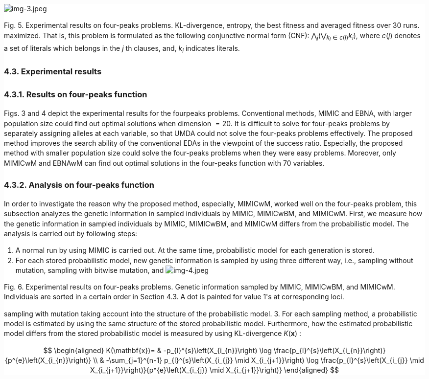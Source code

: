 
[^0]:    ${ }^{1}$ http://rtm.science.unitn.it/intertools/sat/.

![img-3.jpeg](img-3.jpeg)

Fig. 5. Experimental results on four-peaks problems. KL-divergence, entropy, the best fitness and averaged fitness over 30 runs.
maximized. That is, this problem is formulated as the following conjunctive normal form (CNF):
$\bigwedge_{j}\left(\bigvee_{k_{i} \in c(i)} k_{i}\right)$,
where $c(j)$ denotes a set of literals which belongs in the $j$ th clauses, and, $k_{i}$ indicates literals.

### 4.3. Experimental results

### 4.3.1. Results on four-peaks function

Figs. 3 and 4 depict the experimental results for the fourpeaks problems. Conventional methods, MIMIC and EBNA, with larger population size could find out optimal solutions when dimension $=20$. It is difficult to solve for four-peaks problems by separately assigning alleles at each variable, so that UMDA could not solve the four-peaks problems effectively. The proposed method improves the search ability of the conventional EDAs in the viewpoint of the success ratio. Especially, the proposed method with smaller population size could solve the four-peaks problems when they were easy problems. Moreover, only MIMICwM and EBNAwM can find out optimal solutions in the four-peaks function with 70 variables.

### 4.3.2. Analysis on four-peaks function

In order to investigate the reason why the proposed method, especially, MIMICwM, worked well on the four-peaks problem, this subsection analyzes the genetic information in sampled individuals by MIMIC, MIMICwBM, and MIMICwM. First, we measure how the genetic information in sampled individuals by MIMIC, MIMICwBM, and MIMICwM differs from the probabilistic model. The analysis is carried out by following steps:

1. A normal run by using MIMIC is carried out. At the same time, probabilistic model for each generation is stored.
2. For each stored probabilistic model, new genetic information is sampled by using three different way, i.e., sampling without mutation, sampling with bitwise mutation, and
![img-4.jpeg](img-4.jpeg)

Fig. 6. Experimental results on four-peaks problems. Genetic information sampled by MIMIC, MIMICwBM, and MIMICwM. Individuals are sorted in a certain order in Section 4.3. A dot is painted for value 1's at corresponding loci.

sampling with mutation taking account into the structure of the probabilistic model.
3. For each sampling method, a probabilistic model is estimated by using the same structure of the stored probabilistic model. Furthermore, how the estimated probabilistic model differs from the stored probabilistic model is measured by using KL-divergence $K(\mathbf{x})$ :

$$
\begin{aligned}
K(\mathbf{x})= & -p_{l}^{s}\left(X_{i_{n}}\right) \log \frac{p_{l}^{s}\left(X_{i_{n}}\right)}{p^{e}\left(X_{i_{n}}\right)} \\
& -\sum_{j=1}^{n-1} p_{l}^{s}\left(X_{i_{j}} \mid X_{i_{j+1}}\right) \log \frac{p_{l}^{s}\left(X_{i_{j}} \mid X_{i_{j+1}}\right)}{p^{e}\left(X_{i_{j}} \mid X_{i_{j+1}}\right)}
\end{aligned}
$$


[^0]:    * Tel.: +81 86251 8250; fax: +81 862518250.